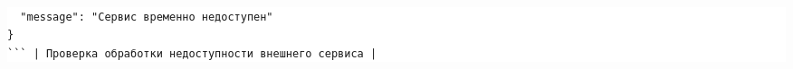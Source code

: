 ``` | Проверка валидации входных параметров |
  "message": "Сервис временно недоступен"
}
``` | Проверка обработки недоступности внешнего сервиса |